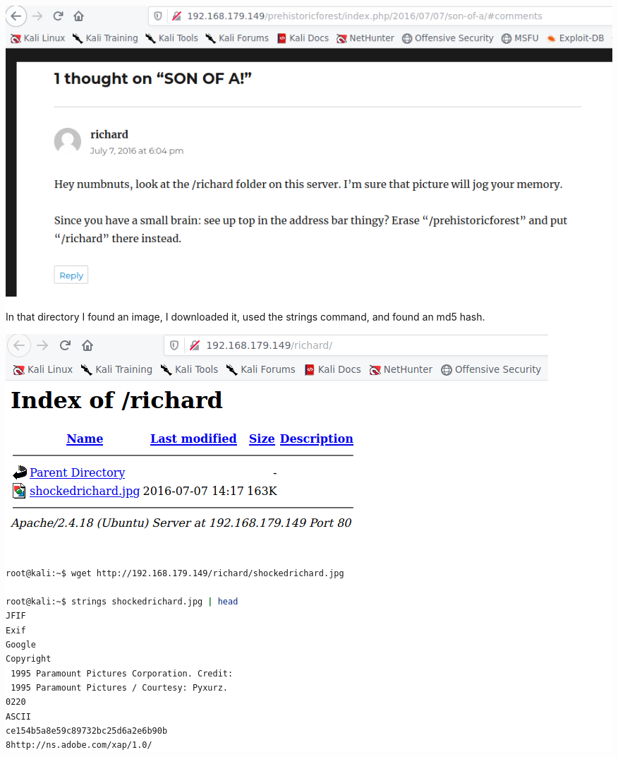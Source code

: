 ![](/assets/images/tommyboy/screenshot-6.png)

In that directory I found an image, I downloaded it, used the strings command, and found an md5 hash.

![](/assets/images/tommyboy/screenshot-7.png)


```bash
root@kali:~$ wget http://192.168.179.149/richard/shockedrichard.jpg

root@kali:~$ strings shockedrichard.jpg | head
JFIF
Exif
Google
Copyright 
 1995 Paramount Pictures Corporation. Credit: 
 1995 Paramount Pictures / Courtesy: Pyxurz.
0220
ASCII
ce154b5a8e59c89732bc25d6a2e6b90b
8http://ns.adobe.com/xap/1.0/
```
